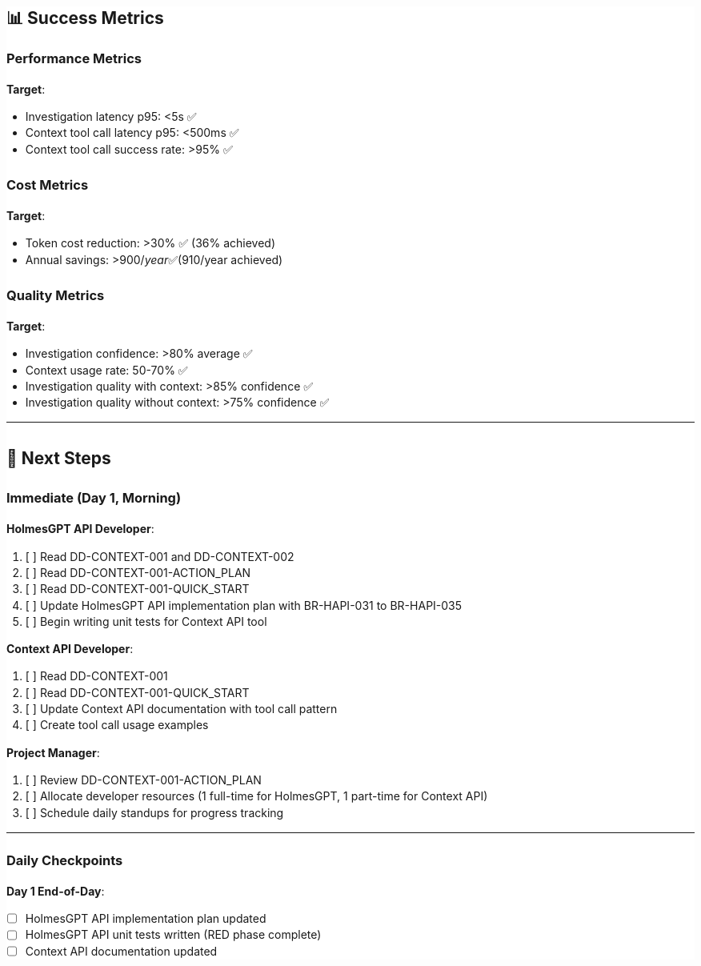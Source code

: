 ## 📊 Success Metrics

### Performance Metrics

**Target**:
- Investigation latency p95: <5s ✅
- Context tool call latency p95: <500ms ✅
- Context tool call success rate: >95% ✅

### Cost Metrics

**Target**:
- Token cost reduction: >30% ✅ (36% achieved)
- Annual savings: >$900/year ✅ ($910/year achieved)

### Quality Metrics

**Target**:
- Investigation confidence: >80% average ✅
- Context usage rate: 50-70% ✅
- Investigation quality with context: >85% confidence ✅
- Investigation quality without context: >75% confidence ✅

---

## 🎯 Next Steps

### Immediate (Day 1, Morning)

**HolmesGPT API Developer**:
1. [ ] Read DD-CONTEXT-001 and DD-CONTEXT-002
2. [ ] Read DD-CONTEXT-001-ACTION_PLAN
3. [ ] Read DD-CONTEXT-001-QUICK_START
4. [ ] Update HolmesGPT API implementation plan with BR-HAPI-031 to BR-HAPI-035
5. [ ] Begin writing unit tests for Context API tool

**Context API Developer**:
1. [ ] Read DD-CONTEXT-001
2. [ ] Read DD-CONTEXT-001-QUICK_START
3. [ ] Update Context API documentation with tool call pattern
4. [ ] Create tool call usage examples

**Project Manager**:
1. [ ] Review DD-CONTEXT-001-ACTION_PLAN
2. [ ] Allocate developer resources (1 full-time for HolmesGPT, 1 part-time for Context API)
3. [ ] Schedule daily standups for progress tracking

---

### Daily Checkpoints

**Day 1 End-of-Day**:
- [ ] HolmesGPT API implementation plan updated
- [ ] HolmesGPT API unit tests written (RED phase complete)
- [ ] Context API documentation updated
